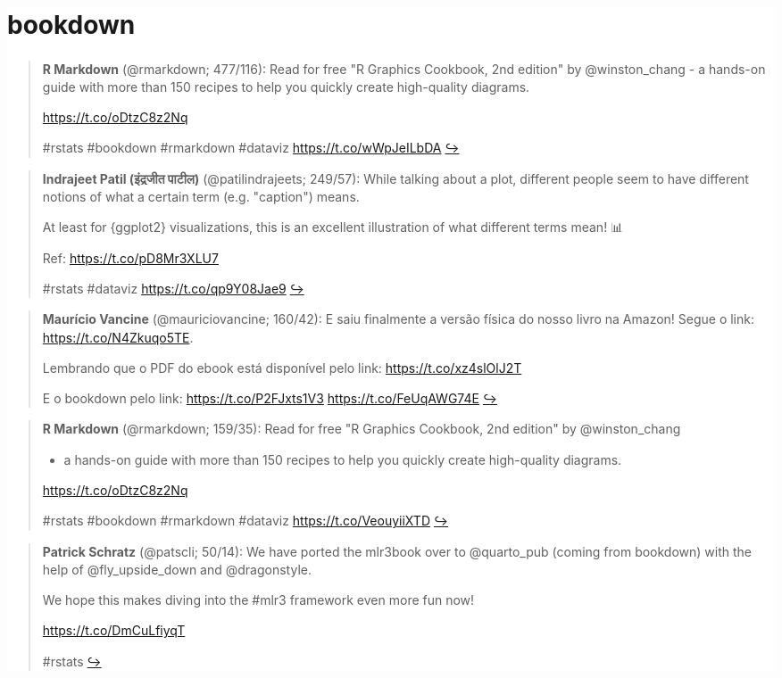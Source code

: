 


# bookdown

> **R Markdown** (@rmarkdown; 477/116): Read for free "R Graphics Cookbook, 2nd edition" by @winston_chang - a hands-on guide with more than 150 recipes to help you quickly create high-quality diagrams.
> >
> https://t.co/oDtzC8z2Nq
> >
> #rstats #bookdown #rmarkdown #dataviz https://t.co/wWpJeILbDA  [&#8618;](https://twitter.com/rmarkdown/status/1535556011758694402)




> **Indrajeet Patil (इंद्रजीत पाटील)** (@patilindrajeets; 249/57): While talking about a plot, different people seem to have different notions of what a certain term (e.g. "caption") means.
> >
> At least for {ggplot2} visualizations, this is an excellent illustration of what different terms mean! 📊
> >
> Ref: https://t.co/pD8Mr3XLU7
> >
> #rstats #dataviz https://t.co/qp9Y08Jae9  [&#8618;](https://twitter.com/patilindrajeets/status/1536625572570357760)




> **Maurício Vancine** (@mauriciovancine; 160/42): E saiu finalmente a versão física do nosso livro na Amazon! Segue o link: https://t.co/N4Zkuqo5TE.
> >
> Lembrando que o PDF do ebook está disponível pelo link: https://t.co/xz4slOlJ2T
> >
> E o bookdown pelo link: https://t.co/P2FJxts1V3 https://t.co/FeUqAWG74E  [&#8618;](https://twitter.com/mauriciovancine/status/1536410789967540226)




> **R Markdown** (@rmarkdown; 159/35): Read for free "R Graphics Cookbook, 2nd edition" by 
> @winston_chang
>  - a hands-on guide with more than 150 recipes to help you quickly create high-quality diagrams.
> >
> https://t.co/oDtzC8z2Nq
> >
> #rstats #bookdown #rmarkdown #dataviz https://t.co/VeouyiiXTD  [&#8618;](https://twitter.com/rmarkdown/status/1537195318307168257)




> **Patrick Schratz** (@patscli; 50/14): We have ported the mlr3book over to @quarto_pub (coming from bookdown) with the help of @fly_upside_down and @dragonstyle. 
> >
> We hope this makes diving into the #mlr3 framework even more fun now!
> >
> https://t.co/DmCuLfiyqT
> >
> #rstats  [&#8618;](https://twitter.com/patscli/status/1536727744494575617)
